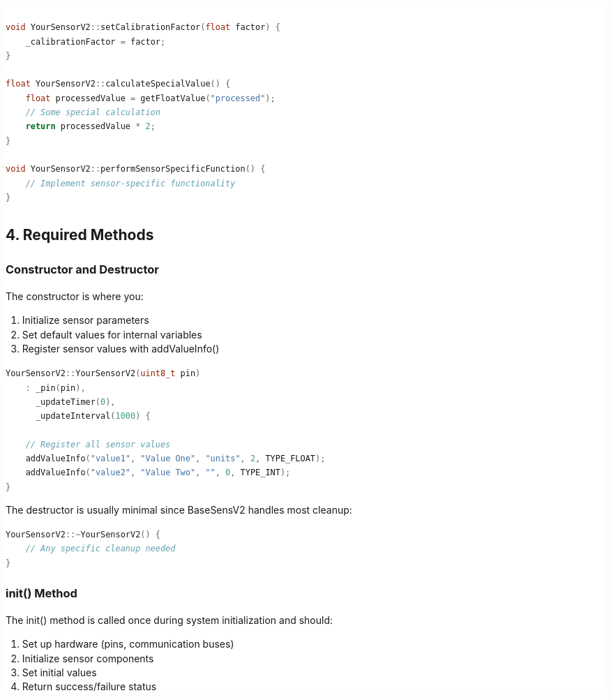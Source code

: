 ```cpp

void YourSensorV2::setCalibrationFactor(float factor) {
    _calibrationFactor = factor;
}

float YourSensorV2::calculateSpecialValue() {
    float processedValue = getFloatValue("processed");
    // Some special calculation
    return processedValue * 2;
}

void YourSensorV2::performSensorSpecificFunction() {
    // Implement sensor-specific functionality
}
```

## 4. Required Methods

### Constructor and Destructor

The constructor is where you:

1. Initialize sensor parameters
2. Set default values for internal variables
3. Register sensor values with addValueInfo()

```cpp
YourSensorV2::YourSensorV2(uint8_t pin)
    : _pin(pin),
      _updateTimer(0),
      _updateInterval(1000) {
    
    // Register all sensor values
    addValueInfo("value1", "Value One", "units", 2, TYPE_FLOAT);
    addValueInfo("value2", "Value Two", "", 0, TYPE_INT);
}
```

The destructor is usually minimal since BaseSensV2 handles most cleanup:

```cpp
YourSensorV2::~YourSensorV2() {
    // Any specific cleanup needed
}
```

### init() Method

The init() method is called once during system initialization and should:

1. Set up hardware (pins, communication buses)
2. Initialize sensor components
3. Set initial values
4. Return success/failure status
